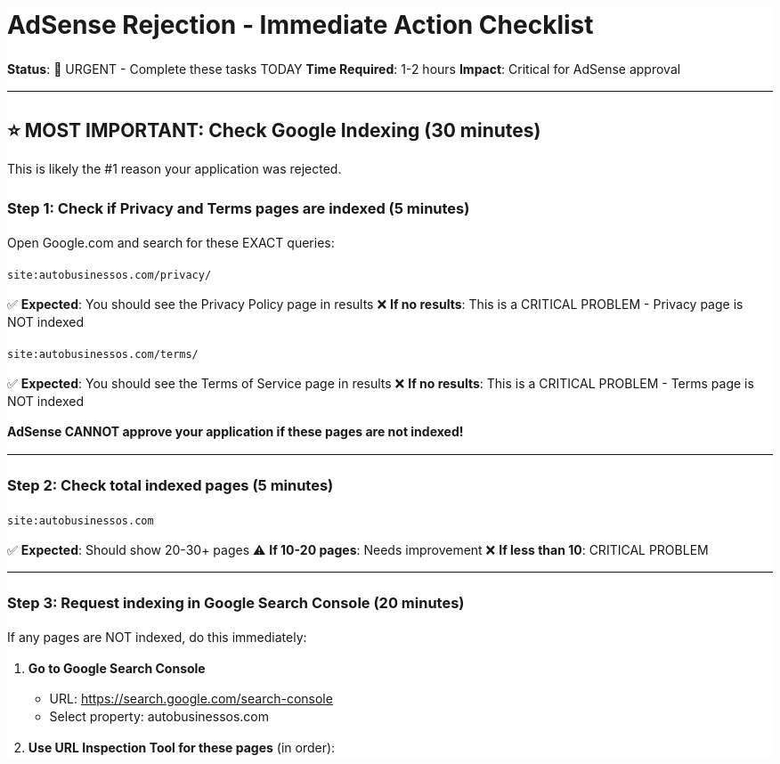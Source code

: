 # AdSense Rejection - Immediate Action Checklist

**Status**: 🔴 URGENT - Complete these tasks TODAY
**Time Required**: 1-2 hours
**Impact**: Critical for AdSense approval

---

## ⭐ MOST IMPORTANT: Check Google Indexing (30 minutes)

This is likely the #1 reason your application was rejected.

### Step 1: Check if Privacy and Terms pages are indexed (5 minutes)

Open Google.com and search for these EXACT queries:

```
site:autobusinessos.com/privacy/
```
✅ **Expected**: You should see the Privacy Policy page in results
❌ **If no results**: This is a CRITICAL PROBLEM - Privacy page is NOT indexed

```
site:autobusinessos.com/terms/
```
✅ **Expected**: You should see the Terms of Service page in results
❌ **If no results**: This is a CRITICAL PROBLEM - Terms page is NOT indexed

**AdSense CANNOT approve your application if these pages are not indexed!**

---

### Step 2: Check total indexed pages (5 minutes)

```
site:autobusinessos.com
```

✅ **Expected**: Should show 20-30+ pages
⚠️ **If 10-20 pages**: Needs improvement
❌ **If less than 10**: CRITICAL PROBLEM

---

### Step 3: Request indexing in Google Search Console (20 minutes)

If any pages are NOT indexed, do this immediately:

1. **Go to Google Search Console**
   - URL: https://search.google.com/search-console
   - Select property: autobusinessos.com

2. **Use URL Inspection Tool for these pages** (in order):
